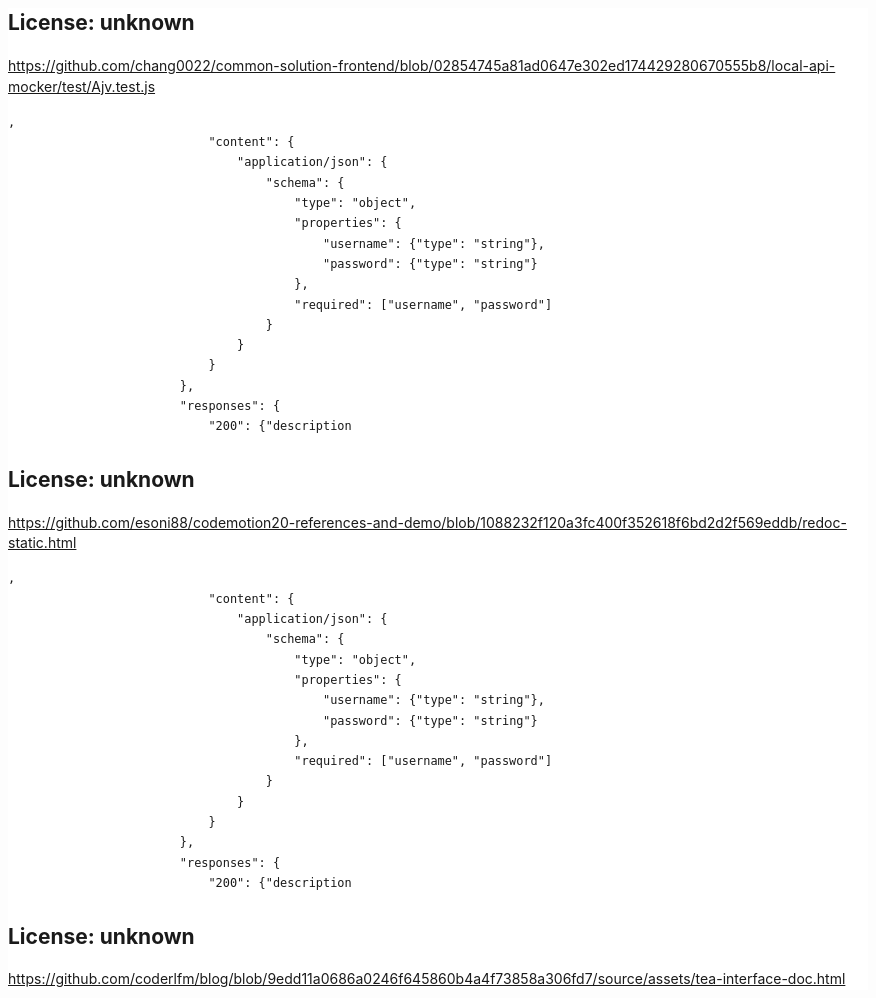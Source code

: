 ```
```


## License: unknown
https://github.com/chang0022/common-solution-frontend/blob/02854745a81ad0647e302ed174429280670555b8/local-api-mocker/test/Ajv.test.js

```
,
                            "content": {
                                "application/json": {
                                    "schema": {
                                        "type": "object",
                                        "properties": {
                                            "username": {"type": "string"},
                                            "password": {"type": "string"}
                                        },
                                        "required": ["username", "password"]
                                    }
                                }
                            }
                        },
                        "responses": {
                            "200": {"description
```


## License: unknown
https://github.com/esoni88/codemotion20-references-and-demo/blob/1088232f120a3fc400f352618f6bd2d2f569eddb/redoc-static.html

```
,
                            "content": {
                                "application/json": {
                                    "schema": {
                                        "type": "object",
                                        "properties": {
                                            "username": {"type": "string"},
                                            "password": {"type": "string"}
                                        },
                                        "required": ["username", "password"]
                                    }
                                }
                            }
                        },
                        "responses": {
                            "200": {"description
```


## License: unknown
https://github.com/coderlfm/blog/blob/9edd11a0686a0246f645860b4a4f73858a306fd7/source/assets/tea-interface-doc.html
